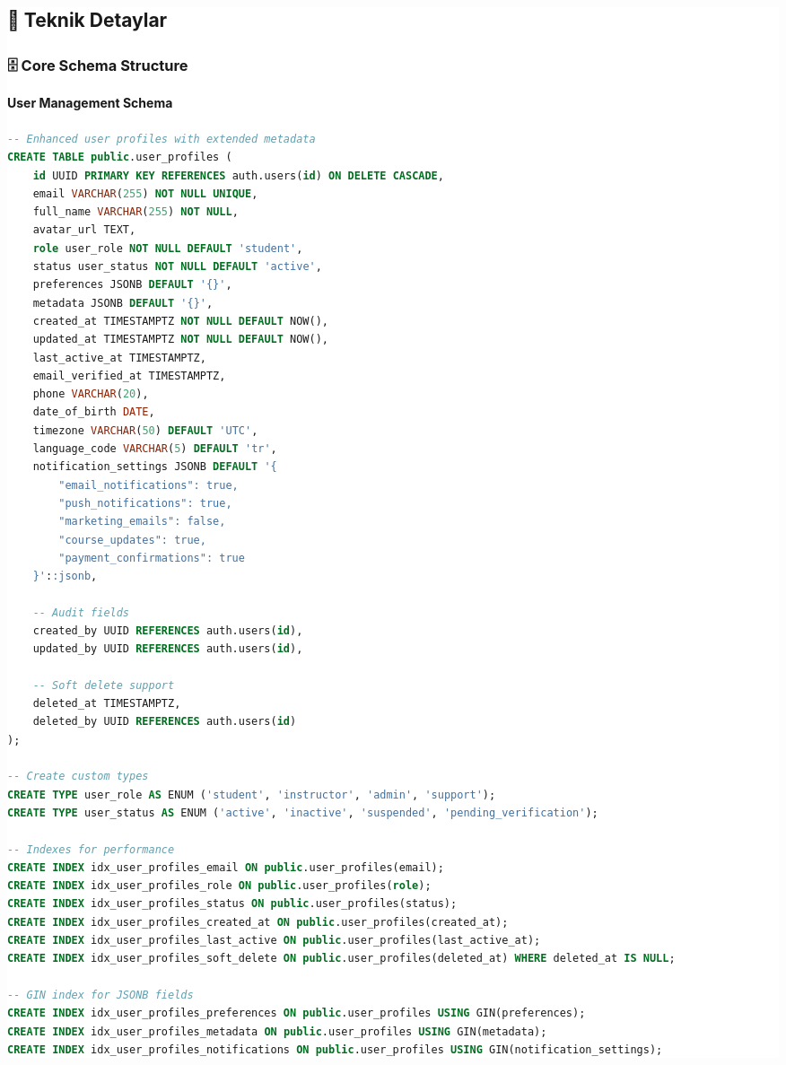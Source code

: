 ## 🔧 Teknik Detaylar

### 🗄️ Core Schema Structure

#### User Management Schema
```sql
-- Enhanced user profiles with extended metadata
CREATE TABLE public.user_profiles (
    id UUID PRIMARY KEY REFERENCES auth.users(id) ON DELETE CASCADE,
    email VARCHAR(255) NOT NULL UNIQUE,
    full_name VARCHAR(255) NOT NULL,
    avatar_url TEXT,
    role user_role NOT NULL DEFAULT 'student',
    status user_status NOT NULL DEFAULT 'active',
    preferences JSONB DEFAULT '{}',
    metadata JSONB DEFAULT '{}',
    created_at TIMESTAMPTZ NOT NULL DEFAULT NOW(),
    updated_at TIMESTAMPTZ NOT NULL DEFAULT NOW(),
    last_active_at TIMESTAMPTZ,
    email_verified_at TIMESTAMPTZ,
    phone VARCHAR(20),
    date_of_birth DATE,
    timezone VARCHAR(50) DEFAULT 'UTC',
    language_code VARCHAR(5) DEFAULT 'tr',
    notification_settings JSONB DEFAULT '{
        "email_notifications": true,
        "push_notifications": true,
        "marketing_emails": false,
        "course_updates": true,
        "payment_confirmations": true
    }'::jsonb,
    
    -- Audit fields
    created_by UUID REFERENCES auth.users(id),
    updated_by UUID REFERENCES auth.users(id),
    
    -- Soft delete support
    deleted_at TIMESTAMPTZ,
    deleted_by UUID REFERENCES auth.users(id)
);

-- Create custom types
CREATE TYPE user_role AS ENUM ('student', 'instructor', 'admin', 'support');
CREATE TYPE user_status AS ENUM ('active', 'inactive', 'suspended', 'pending_verification');

-- Indexes for performance
CREATE INDEX idx_user_profiles_email ON public.user_profiles(email);
CREATE INDEX idx_user_profiles_role ON public.user_profiles(role);
CREATE INDEX idx_user_profiles_status ON public.user_profiles(status);
CREATE INDEX idx_user_profiles_created_at ON public.user_profiles(created_at);
CREATE INDEX idx_user_profiles_last_active ON public.user_profiles(last_active_at);
CREATE INDEX idx_user_profiles_soft_delete ON public.user_profiles(deleted_at) WHERE deleted_at IS NULL;

-- GIN index for JSONB fields
CREATE INDEX idx_user_profiles_preferences ON public.user_profiles USING GIN(preferences);
CREATE INDEX idx_user_profiles_metadata ON public.user_profiles USING GIN(metadata);
CREATE INDEX idx_user_profiles_notifications ON public.user_profiles USING GIN(notification_settings);
```
